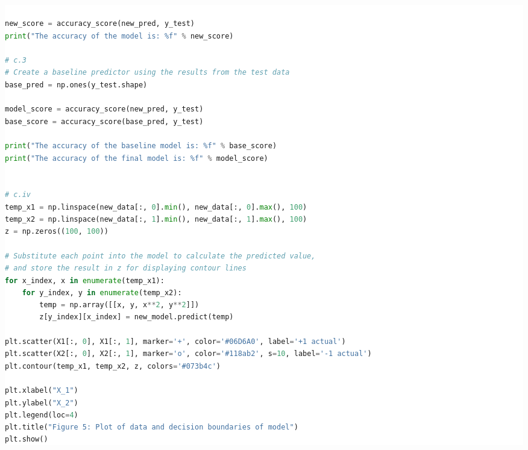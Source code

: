 ```python

new_score = accuracy_score(new_pred, y_test)
print("The accuracy of the model is: %f" % new_score)

# c.3
# Create a baseline predictor using the results from the test data
base_pred = np.ones(y_test.shape)

model_score = accuracy_score(new_pred, y_test)
base_score = accuracy_score(base_pred, y_test)

print("The accuracy of the baseline model is: %f" % base_score)
print("The accuracy of the final model is: %f" % model_score)


# c.iv
temp_x1 = np.linspace(new_data[:, 0].min(), new_data[:, 0].max(), 100)
temp_x2 = np.linspace(new_data[:, 1].min(), new_data[:, 1].max(), 100)
z = np.zeros((100, 100))

# Substitute each point into the model to calculate the predicted value,
# and store the result in z for displaying contour lines
for x_index, x in enumerate(temp_x1):
    for y_index, y in enumerate(temp_x2):
        temp = np.array([[x, y, x**2, y**2]])
        z[y_index][x_index] = new_model.predict(temp)

plt.scatter(X1[:, 0], X1[:, 1], marker='+', color='#06D6A0', label='+1 actual')
plt.scatter(X2[:, 0], X2[:, 1], marker='o', color='#118ab2', s=10, label='-1 actual')
plt.contour(temp_x1, temp_x2, z, colors='#073b4c')

plt.xlabel("X_1")
plt.ylabel("X_2")
plt.legend(loc=4)
plt.title("Figure 5: Plot of data and decision boundaries of model")
plt.show()
```

